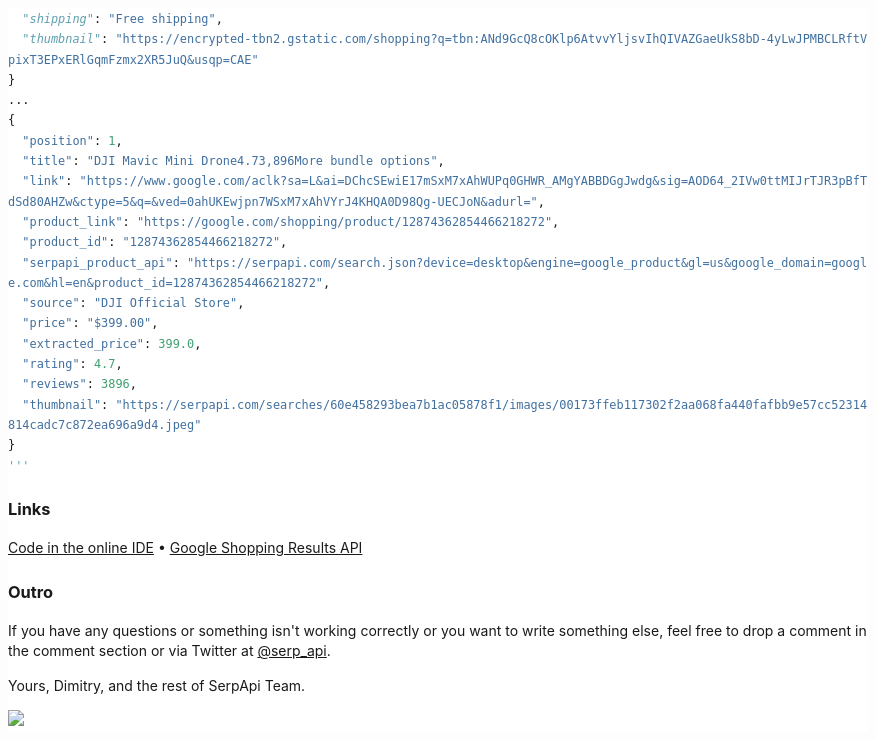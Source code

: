 ```python
  "shipping": "Free shipping",
  "thumbnail": "https://encrypted-tbn2.gstatic.com/shopping?q=tbn:ANd9GcQ8cOKlp6AtvvYljsvIhQIVAZGaeUkS8bD-4yLwJPMBCLRftVpixT3EPxERlGqmFzmx2XR5JuQ&usqp=CAE"
}
...
{
  "position": 1,
  "title": "DJI Mavic Mini Drone4.73,896More bundle options",
  "link": "https://www.google.com/aclk?sa=L&ai=DChcSEwiE17mSxM7xAhWUPq0GHWR_AMgYABBDGgJwdg&sig=AOD64_2IVw0ttMIJrTJR3pBfTdSd80AHZw&ctype=5&q=&ved=0ahUKEwjpn7WSxM7xAhVYrJ4KHQA0D98Qg-UECJoN&adurl=",
  "product_link": "https://google.com/shopping/product/12874362854466218272",
  "product_id": "12874362854466218272",
  "serpapi_product_api": "https://serpapi.com/search.json?device=desktop&engine=google_product&gl=us&google_domain=google.com&hl=en&product_id=12874362854466218272",
  "source": "DJI Official Store",
  "price": "$399.00",
  "extracted_price": 399.0,
  "rating": 4.7,
  "reviews": 3896,
  "thumbnail": "https://serpapi.com/searches/60e458293bea7b1ac05878f1/images/00173ffeb117302f2aa068fa440fafbb9e57cc52314814cadc7c872ea696a9d4.jpeg"
}
'''
```


### Links
[Code in the online IDE](https://replit.com/@DimitryZub1/Scrape-Google-Shopping-pythonserpapi#main.py) • [Google Shopping Results API](https://serpapi.com/shopping-results)

### Outro
If you have any questions or something isn't working correctly or you want to write something else, feel free to drop a comment in the comment section or via Twitter at [@serp_api](https://twitter.com/serp_api).

Yours,
Dimitry, and the rest of SerpApi Team.

<img width="100%" style="width:100%" src="https://media.giphy.com/media/xUA7bcuTndaPQ6jtew/giphy.gif">